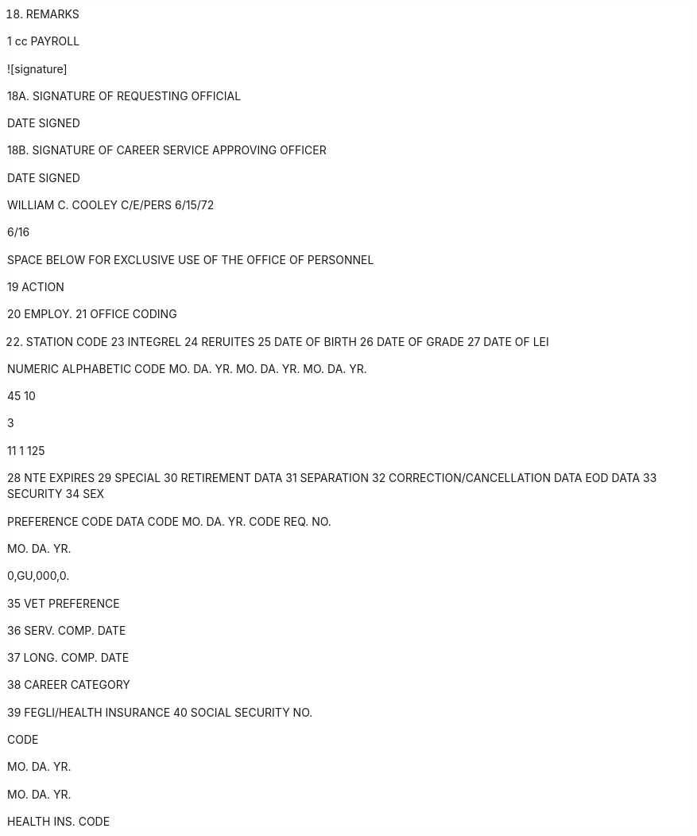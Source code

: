 18. REMARKS

1 cc PAYROLL

![signature]

18A. SIGNATURE OF REQUESTING OFFICIAL

DATE SIGNED

18B. SIGNATURE OF CAREER SERVICE APPROVING OFFICER

DATE SIGNED

WILLIAM C. COOLEY C/E/PERS 6/15/72

6/16

SPACE BELOW FOR EXCLUSIVE USE OF THE OFFICE OF PERSONNEL

19 ACTION

20 EMPLOY. 21 OFFICE CODING

22. STATION
    CODE
    23 INTEGREL 24 RERUITES 25 DATE OF BIRTH 26 DATE OF GRADE 27 DATE OF LEI

NUMERIC ALPHABETIC
CODE
MO. DA. YR. MO. DA. YR. MO. DA. YR.

45 10

3

11 1 125

28 NTE EXPIRES 29 SPECIAL 30 RETIREMENT DATA 31 SEPARATION 32 CORRECTION/CANCELLATION DATA EOD DATA 33 SECURITY 34 SEX

PREFERENCE CODE DATA CODE MO. DA. YR. CODE REQ. NO.

MO. DA. YR.

0,GU,000,0.

35 VET PREFERENCE

36 SERV. COMP. DATE

37 LONG. COMP. DATE

38 CAREER CATEGORY

39 FEGLI/HEALTH INSURANCE 40 SOCIAL SECURITY NO.

CODE

MO. DA. YR.

MO. DA. YR.

HEALTH INS. CODE
